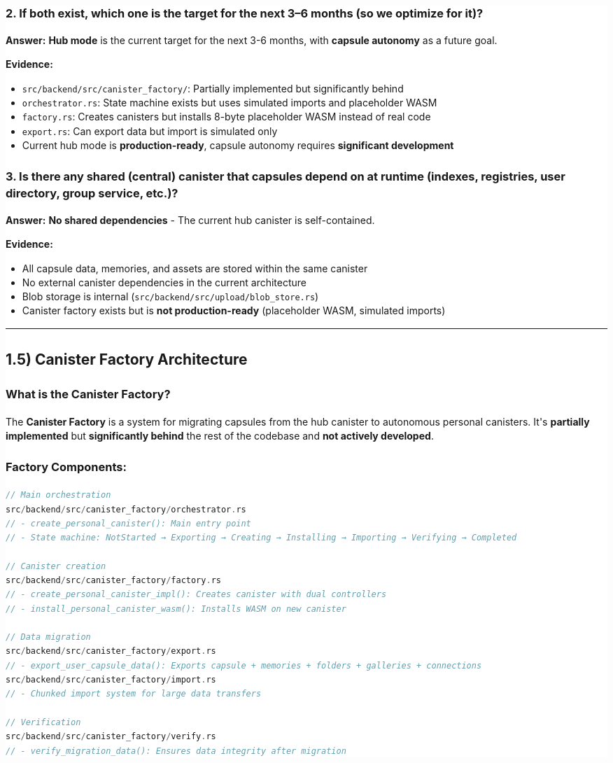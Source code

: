 ### 2. If both exist, which one is **the target** for the next 3–6 months (so we optimize for it)?

**Answer:** **Hub mode** is the current target for the next 3-6 months, with **capsule autonomy** as a future goal.

**Evidence:**

- `src/backend/src/canister_factory/`: Partially implemented but significantly behind
- `orchestrator.rs`: State machine exists but uses simulated imports and placeholder WASM
- `factory.rs`: Creates canisters but installs 8-byte placeholder WASM instead of real code
- `export.rs`: Can export data but import is simulated only
- Current hub mode is **production-ready**, capsule autonomy requires **significant development**

### 3. Is there any **shared (central) canister** that capsules depend on at runtime (indexes, registries, user directory, group service, etc.)?

**Answer:** **No shared dependencies** - The current hub canister is self-contained.

**Evidence:**

- All capsule data, memories, and assets are stored within the same canister
- No external canister dependencies in the current architecture
- Blob storage is internal (`src/backend/src/upload/blob_store.rs`)
- Canister factory exists but is **not production-ready** (placeholder WASM, simulated imports)

---

## 1.5) Canister Factory Architecture

### **What is the Canister Factory?**

The **Canister Factory** is a system for migrating capsules from the hub canister to autonomous personal canisters. It's **partially implemented** but **significantly behind** the rest of the codebase and **not actively developed**.

### **Factory Components:**

```rust
// Main orchestration
src/backend/src/canister_factory/orchestrator.rs
// - create_personal_canister(): Main entry point
// - State machine: NotStarted → Exporting → Creating → Installing → Importing → Verifying → Completed

// Canister creation
src/backend/src/canister_factory/factory.rs
// - create_personal_canister_impl(): Creates canister with dual controllers
// - install_personal_canister_wasm(): Installs WASM on new canister

// Data migration
src/backend/src/canister_factory/export.rs
// - export_user_capsule_data(): Exports capsule + memories + folders + galleries + connections
src/backend/src/canister_factory/import.rs
// - Chunked import system for large data transfers

// Verification
src/backend/src/canister_factory/verify.rs
// - verify_migration_data(): Ensures data integrity after migration
```
